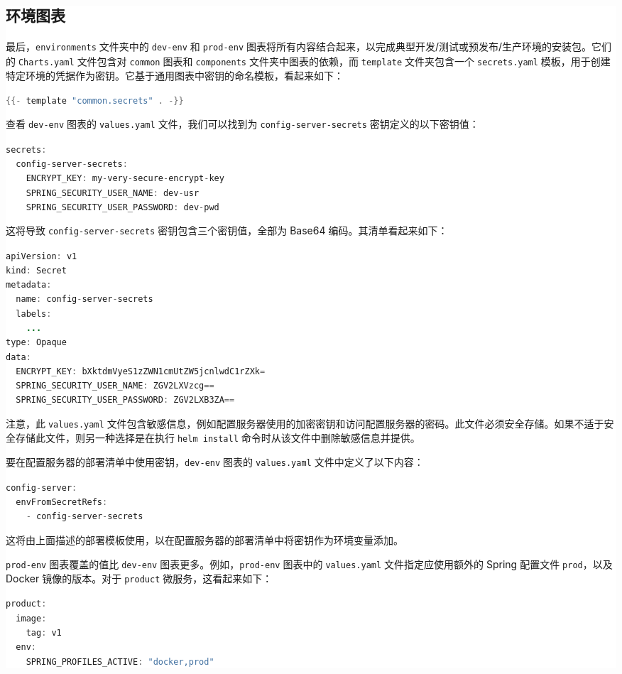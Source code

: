 ## 环境图表

最后，`environments` 文件夹中的 `dev-env` 和 `prod-env` 图表将所有内容结合起来，以完成典型开发/测试或预发布/生产环境的安装包。它们的 `Charts.yaml` 文件包含对 `common` 图表和 `components` 文件夹中图表的依赖，而 `template` 文件夹包含一个 `secrets.yaml` 模板，用于创建特定环境的凭据作为密钥。它基于通用图表中密钥的命名模板，看起来如下：

```java
{{- template "common.secrets" . -}} 
```

查看 `dev-env` 图表的 `values.yaml` 文件，我们可以找到为 `config-server-secrets` 密钥定义的以下密钥值：

```java
secrets:
  config-server-secrets:
    ENCRYPT_KEY: my-very-secure-encrypt-key
    SPRING_SECURITY_USER_NAME: dev-usr
    SPRING_SECURITY_USER_PASSWORD: dev-pwd 
```

这将导致 `config-server-secrets` 密钥包含三个密钥值，全部为 Base64 编码。其清单看起来如下：

```java
apiVersion: v1
kind: Secret
metadata:
  name: config-server-secrets
  labels:
    ...
type: Opaque
data:
  ENCRYPT_KEY: bXktdmVyeS1zZWN1cmUtZW5jcnlwdC1rZXk=
  SPRING_SECURITY_USER_NAME: ZGV2LXVzcg==
  SPRING_SECURITY_USER_PASSWORD: ZGV2LXB3ZA== 
```

注意，此 `values.yaml` 文件包含敏感信息，例如配置服务器使用的加密密钥和访问配置服务器的密码。此文件必须安全存储。如果不适于安全存储此文件，则另一种选择是在执行 `helm install` 命令时从该文件中删除敏感信息并提供。

要在配置服务器的部署清单中使用密钥，`dev-env` 图表的 `values.yaml` 文件中定义了以下内容：

```java
config-server:
  envFromSecretRefs:
    - config-server-secrets 
```

这将由上面描述的部署模板使用，以在配置服务器的部署清单中将密钥作为环境变量添加。

`prod-env` 图表覆盖的值比 `dev-env` 图表更多。例如，`prod-env` 图表中的 `values.yaml` 文件指定应使用额外的 Spring 配置文件 `prod`，以及 Docker 镜像的版本。对于 `product` 微服务，这看起来如下：

```java
product:
  image:
    tag: v1
  env:
    SPRING_PROFILES_ACTIVE: "docker,prod" 
```
